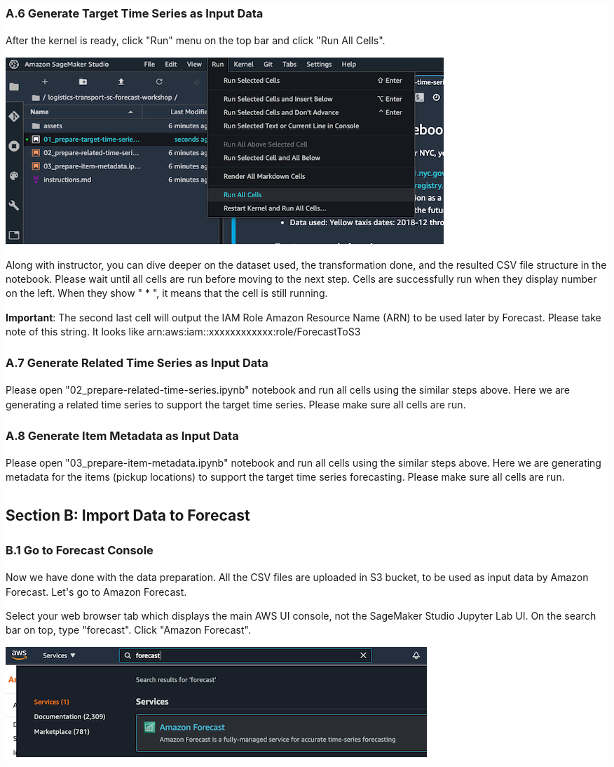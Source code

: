 ### A.6 Generate Target Time Series as Input Data
After the kernel is ready, click "Run" menu on the top bar and click "Run All Cells". 

![Run cells](assets/pictures/run-cells.png "Run cells")

Along with instructor, you can dive deeper on the dataset used, the transformation done, and the resulted CSV file structure in the notebook. Please wait until all cells are run before moving to the next step. Cells are successfully run when they display number on the left. When they show " \* ", it means that the cell is still running.

**Important**: The second last cell will output the IAM Role Amazon Resource Name (ARN) to be used later by Forecast. Please take note of this string. It looks like arn\:aws\:iam\:\:xxxxxxxxxxxx:role/ForecastToS3

### A.7 Generate Related Time Series as Input Data
Please open "02_prepare-related-time-series.ipynb" notebook and run all cells using the similar steps above. Here we are generating a related time series to support the target time series. Please make sure all cells are run.

### A.8 Generate Item Metadata as Input Data
Please open "03_prepare-item-metadata.ipynb" notebook and run all cells using the similar steps above. Here we are generating metadata for the items (pickup locations) to support the target time series forecasting. Please make sure all cells are run. 

## Section B: Import Data to Forecast
### B.1 Go to Forecast Console
Now we have done with the data preparation. All the CSV files are uploaded in S3 bucket, to be used as input data by Amazon Forecast. Let's go to Amazon Forecast.

Select your web browser tab which displays the main AWS UI console, not the SageMaker Studio Jupyter Lab UI. On the search bar on top, type "forecast". Click "Amazon Forecast".

![Amazon Forecast](assets/pictures/enter-forecast-in-console.png "Amazon Forecast")
